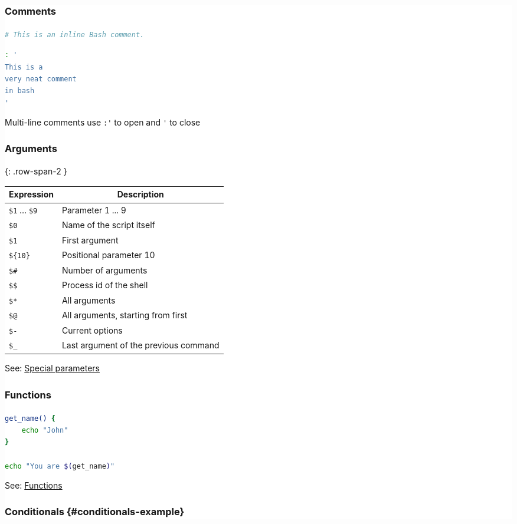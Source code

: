 ### Comments

```bash
# This is an inline Bash comment.
```

```bash
: '
This is a
very neat comment
in bash
'
```

Multi-line comments use `:'` to open and `'` to close

### Arguments 
{: .row-span-2 }

| Expression  | Description                           |
| ----------- | ------------------------------------- |
| `$1` … `$9` | Parameter 1 ... 9                     |
| `$0`        | Name of the script itself             |
| `$1`        | First argument                        |
| `${10}`     | Positional parameter 10               |
| `$#`        | Number of arguments                   |
| `$$`        | Process id of the shell               |
| `$*`        | All arguments                         |
| `$@`        | All arguments, starting from first    |
| `$-`        | Current options                       |
| `$_`        | Last argument of the previous command |

See: [Special parameters](http://wiki.bash-hackers.org/syntax/shellvars#special_parameters_and_shell_variables)

### Functions

```bash
get_name() {
    echo "John"
}

echo "You are $(get_name)"
```

See: [Functions](#bash-functions)

### Conditionals {#conditionals-example}
